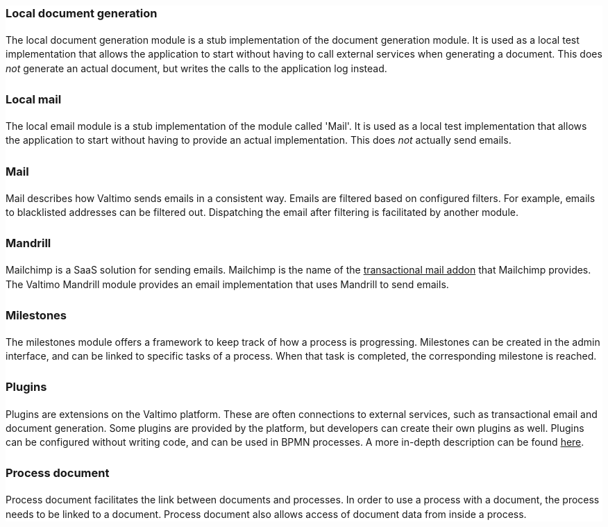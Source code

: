 ### Local document generation

The local document generation module is a stub implementation of the document generation module. It is used as a local
test implementation that allows the application to start without having to call external services when generating a
document. This does *not* generate an actual document, but writes the calls to the application log instead.

### Local mail

The local email module is a stub implementation of the module called 'Mail'. It is used as a local test implementation 
that allows the application to start without having to provide an actual implementation. This does *not* actually send 
emails.

### Mail

Mail describes how Valtimo sends emails in a consistent way. Emails are filtered based on configured filters. For 
example, emails to blacklisted addresses can be filtered out. Dispatching the email after filtering is facilitated by 
another module.

### Mandrill

Mailchimp is a SaaS solution for sending emails. Mailchimp is the name of the 
[transactional mail addon](https://mailchimp.com/features/transactional-email/) that Mailchimp provides. The Valtimo
Mandrill module provides an email implementation that uses Mandrill to send emails.

### Milestones

The milestones module offers a framework to keep track of how a process is progressing. Milestones can be created
in the admin interface, and can be linked to specific tasks of a process. When that task is completed,
the corresponding milestone is reached.

### Plugins

Plugins are extensions on the Valtimo platform. These are often connections to external
services, such as transactional email and  document generation. Some plugins are provided
by the platform, but developers can create their own plugins as well. Plugins can be 
configured without writing code, and can be used in BPMN processes. A more in-depth
description can be found [here](plugin-introduction.md).

### Process document

Process document facilitates the link between documents and processes. In order to use a process
with a document, the process needs to be linked to a document. Process document also allows access of document data
from inside a process.
